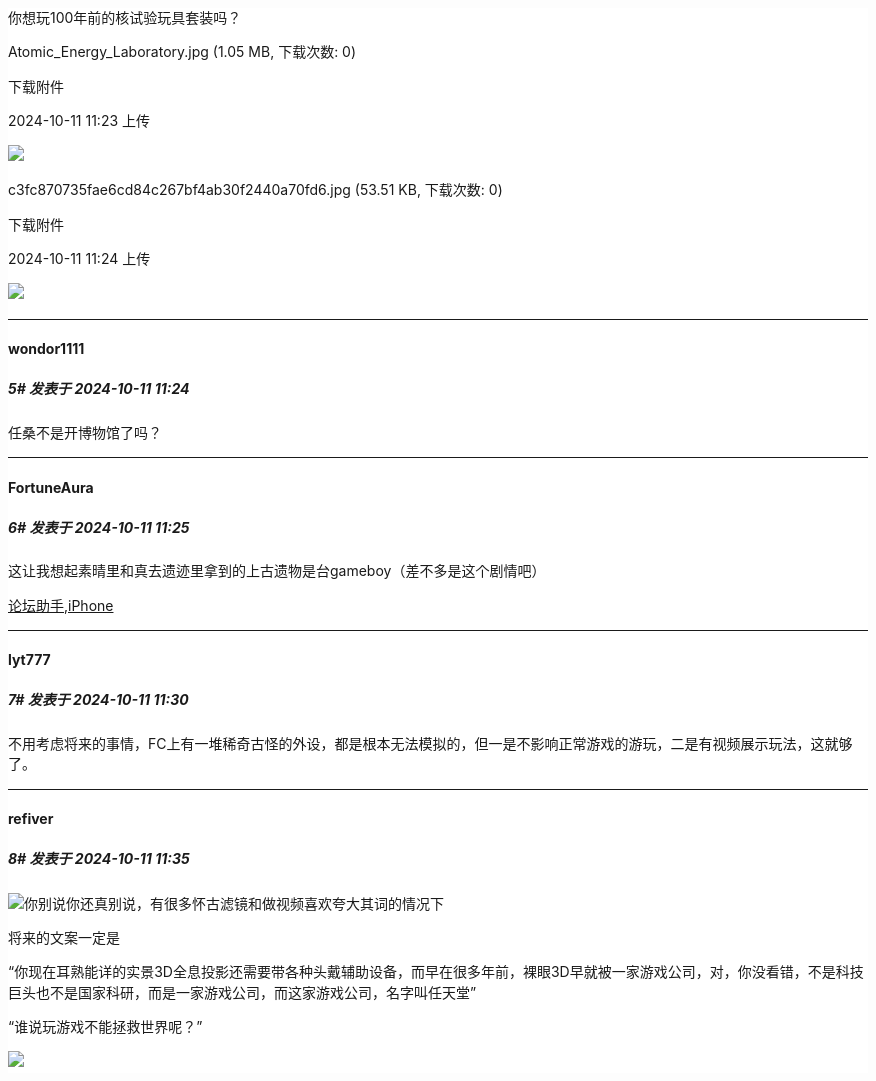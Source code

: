 你想玩100年前的核试验玩具套装吗？

Atomic_Energy_Laboratory.jpg
(1.05 MB, 下载次数: 0)

下载附件

2024-10-11 11:23 上传

<img src="https://img.saraba1st.com/forum/202410/11/112314j0zlp024kajvbtas.jpg" referrerpolicy="no-referrer">

c3fc870735fae6cd84c267bf4ab30f2440a70fd6.jpg
(53.51 KB, 下载次数: 0)

下载附件

2024-10-11 11:24 上传

<img src="https://img.saraba1st.com/forum/202410/11/112459ytt7q8qtdqqtv99t.jpg" referrerpolicy="no-referrer">

*****

####  wondor1111  
##### 5#       发表于 2024-10-11 11:24

任桑不是开博物馆了吗？

*****

####  FortuneAura  
##### 6#       发表于 2024-10-11 11:25

这让我想起素晴里和真去遗迹里拿到的上古遗物是台gameboy（差不多是这个剧情吧）

[论坛助手,iPhone](https://bbs.saraba1st.com/2b/forum.php?mod=viewthread&amp;tid=2029836)

*****

####  lyt777  
##### 7#       发表于 2024-10-11 11:30

不用考虑将来的事情，FC上有一堆稀奇古怪的外设，都是根本无法模拟的，但一是不影响正常游戏的游玩，二是有视频展示玩法，这就够了。

*****

####  refiver  
##### 8#       发表于 2024-10-11 11:35

<img src="https://static.saraba1st.com/image/smiley/face2017/068.png" referrerpolicy="no-referrer">你别说你还真别说，有很多怀古滤镜和做视频喜欢夸大其词的情况下

将来的文案一定是

“你现在耳熟能详的实景3D全息投影还需要带各种头戴辅助设备，而早在很多年前，裸眼3D早就被一家游戏公司，对，你没看错，不是科技巨头也不是国家科研，而是一家游戏公司，而这家游戏公司，名字叫任天堂”

“谁说玩游戏不能拯救世界呢？”

<img src="https://static.saraba1st.com/image/smiley/face2017/066.png" referrerpolicy="no-referrer">
